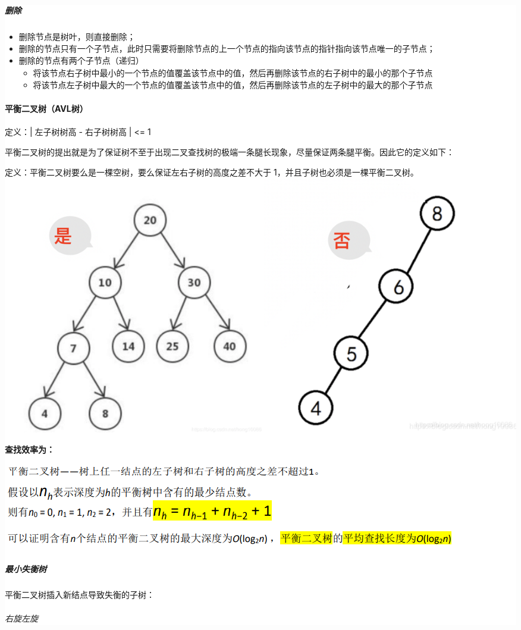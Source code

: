 ##### 删除
- 删除节点是树叶，则直接删除；
- 删除的节点只有一个子节点，此时只需要将删除节点的上一个节点的指向该节点的指针指向该节点唯一的子节点；
- 删除的节点有两个子节点（递归）
	- 将该节点右子树中最小的一个节点的值覆盖该节点中的值，然后再删除该节点的右子树中的最小的那个子节点
	- 将该节点左子树中最大的一个节点的值覆盖该节点中的值，然后再删除该节点的左子树中的最大的那个子节点

#### 平衡二叉树（AVL树）
定义：| 左子树树高 - 右子树树高 | <= 1

平衡二叉树的提出就是为了保证树不至于出现二叉查找树的极端一条腿长现象，尽量保证两条腿平衡。因此它的定义如下：

定义：平衡二叉树要么是一棵空树，要么保证左右子树的高度之差不大于 1，并且子树也必须是一棵平衡二叉树。
![](attachment/20240110104725.png)

**查找效率为：**

![](attachment/20240110141006.png)
##### 最小失衡树

平衡二叉树插入新结点导致失衡的子树：

###### 右旋左旋
